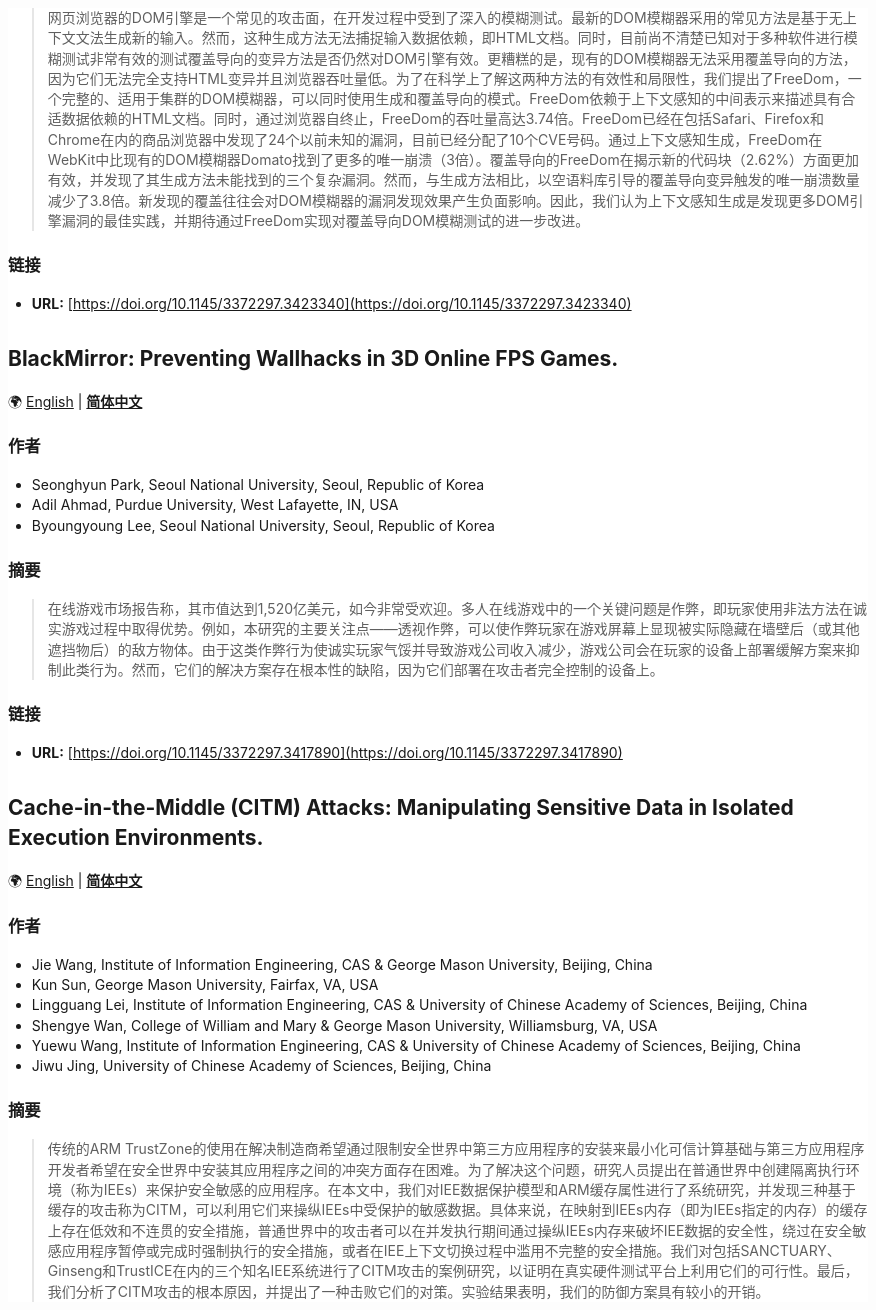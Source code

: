 > 网页浏览器的DOM引擎是一个常见的攻击面，在开发过程中受到了深入的模糊测试。最新的DOM模糊器采用的常见方法是基于无上下文文法生成新的输入。然而，这种生成方法无法捕捉输入数据依赖，即HTML文档。同时，目前尚不清楚已知对于多种软件进行模糊测试非常有效的测试覆盖导向的变异方法是否仍然对DOM引擎有效。更糟糕的是，现有的DOM模糊器无法采用覆盖导向的方法，因为它们无法完全支持HTML变异并且浏览器吞吐量低。为了在科学上了解这两种方法的有效性和局限性，我们提出了FreeDom，一个完整的、适用于集群的DOM模糊器，可以同时使用生成和覆盖导向的模式。FreeDom依赖于上下文感知的中间表示来描述具有合适数据依赖的HTML文档。同时，通过浏览器自终止，FreeDom的吞吐量高达3.74倍。FreeDom已经在包括Safari、Firefox和Chrome在内的商品浏览器中发现了24个以前未知的漏洞，目前已经分配了10个CVE号码。通过上下文感知生成，FreeDom在WebKit中比现有的DOM模糊器Domato找到了更多的唯一崩溃（3倍）。覆盖导向的FreeDom在揭示新的代码块（2.62%）方面更加有效，并发现了其生成方法未能找到的三个复杂漏洞。然而，与生成方法相比，以空语料库引导的覆盖导向变异触发的唯一崩溃数量减少了3.8倍。新发现的覆盖往往会对DOM模糊器的漏洞发现效果产生负面影响。因此，我们认为上下文感知生成是发现更多DOM引擎漏洞的最佳实践，并期待通过FreeDom实现对覆盖导向DOM模糊测试的进一步改进。

### 链接
- **URL:** [https://doi.org/10.1145/3372297.3423340](https://doi.org/10.1145/3372297.3423340)
## BlackMirror: Preventing Wallhacks in 3D Online FPS Games.
🌍 [English](../../../docs/en/ACM%20Conference%20on%20Computer%20and%20Communications%20Security/ACM%20Conference%20on%20Computer%20and%20Communications%20Security%202020.md#blackmirror-preventing-wallhacks-in-3d-online-fps-games) | **[简体中文](../../../docs/zh-CN/ACM%20Conference%20on%20Computer%20and%20Communications%20Security/ACM%20Conference%20on%20Computer%20and%20Communications%20Security%202020.md#blackmirror-preventing-wallhacks-in-3d-online-fps-games)**
### 作者
* Seonghyun Park, Seoul National University, Seoul, Republic of Korea
* Adil Ahmad, Purdue University, West Lafayette, IN, USA
* Byoungyoung Lee, Seoul National University, Seoul, Republic of Korea
### 摘要
> 在线游戏市场报告称，其市值达到1,520亿美元，如今非常受欢迎。多人在线游戏中的一个关键问题是作弊，即玩家使用非法方法在诚实游戏过程中取得优势。例如，本研究的主要关注点——透视作弊，可以使作弊玩家在游戏屏幕上显现被实际隐藏在墙壁后（或其他遮挡物后）的敌方物体。由于这类作弊行为使诚实玩家气馁并导致游戏公司收入减少，游戏公司会在玩家的设备上部署缓解方案来抑制此类行为。然而，它们的解决方案存在根本性的缺陷，因为它们部署在攻击者完全控制的设备上。

### 链接
- **URL:** [https://doi.org/10.1145/3372297.3417890](https://doi.org/10.1145/3372297.3417890)
## Cache-in-the-Middle (CITM) Attacks: Manipulating Sensitive Data in Isolated Execution Environments.
🌍 [English](../../../docs/en/ACM%20Conference%20on%20Computer%20and%20Communications%20Security/ACM%20Conference%20on%20Computer%20and%20Communications%20Security%202020.md#cache-in-the-middle-citm-attacks-manipulating-sensitive-data-in-isolated-execution-environments) | **[简体中文](../../../docs/zh-CN/ACM%20Conference%20on%20Computer%20and%20Communications%20Security/ACM%20Conference%20on%20Computer%20and%20Communications%20Security%202020.md#cache-in-the-middle-citm-attacks-manipulating-sensitive-data-in-isolated-execution-environments)**
### 作者
* Jie Wang, Institute of Information Engineering, CAS & George Mason University, Beijing, China
* Kun Sun, George Mason University, Fairfax, VA, USA
* Lingguang Lei, Institute of Information Engineering, CAS & University of Chinese Academy of Sciences, Beijing, China
* Shengye Wan, College of William and Mary & George Mason University, Williamsburg, VA, USA
* Yuewu Wang, Institute of Information Engineering, CAS & University of Chinese Academy of Sciences, Beijing, China
* Jiwu Jing, University of Chinese Academy of Sciences, Beijing, China
### 摘要
> 传统的ARM TrustZone的使用在解决制造商希望通过限制安全世界中第三方应用程序的安装来最小化可信计算基础与第三方应用程序开发者希望在安全世界中安装其应用程序之间的冲突方面存在困难。为了解决这个问题，研究人员提出在普通世界中创建隔离执行环境（称为IEEs）来保护安全敏感的应用程序。在本文中，我们对IEE数据保护模型和ARM缓存属性进行了系统研究，并发现三种基于缓存的攻击称为CITM，可以利用它们来操纵IEEs中受保护的敏感数据。具体来说，在映射到IEEs内存（即为IEEs指定的内存）的缓存上存在低效和不连贯的安全措施，普通世界中的攻击者可以在并发执行期间通过操纵IEEs内存来破坏IEE数据的安全性，绕过在安全敏感应用程序暂停或完成时强制执行的安全措施，或者在IEE上下文切换过程中滥用不完整的安全措施。我们对包括SANCTUARY、Ginseng和TrustICE在内的三个知名IEE系统进行了CITM攻击的案例研究，以证明在真实硬件测试平台上利用它们的可行性。最后，我们分析了CITM攻击的根本原因，并提出了一种击败它们的对策。实验结果表明，我们的防御方案具有较小的开销。
